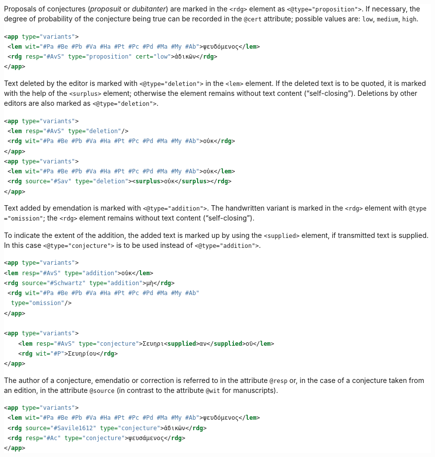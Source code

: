   
Proposals of conjectures (*proposuit* or *dubitanter*) are marked in the `<rdg>` element as `<@type="proposition">`. If necessary, the degree of probability of the conjecture being true can be recorded in the `@cert` attribute; possible values are: `low`, `medium`, `high`.
  
```xml
<app type="variants">
 <lem wit="#Pa #Be #Pb #Va #Ha #Pt #Pc #Pd #Ma #My #Ab">ψευδόμενος</lem>
 <rdg resp="#AvS" type="proposition" cert="low">ἀδικῶν</rdg>
</app>
```  
  
  
Text deleted by the editor is marked with `<@type="deletion">` in the `<lem>` element. If the deleted text is to be quoted, it is marked with the help of the `<surplus>` element; otherwise the element remains without text content (“self-closing”). Deletions by other editors are also marked as `<@type="deletion">`.
  
```xml
<app type="variants">
 <lem resp="#AvS" type="deletion"/>
 <rdg wit="#Pa #Be #Pb #Va #Ha #Pt #Pc #Pd #Ma #My #Ab">οὐκ</rdg>
</app>
<app type="variants">
 <lem wit="#Pa #Be #Pb #Va #Ha #Pt #Pc #Pd #Ma #My #Ab">οὐκ</lem>
 <rdg source="#Sav" type="deletion"><surplus>οὐκ</surplus></rdg>
</app>
```  
  
  
Text added by emendation is marked with `<@type="addition">`. The handwritten variant is marked in the `<rdg>` element with `@type="omission"`; the `<rdg>` element remains without text content (“self-closing”). 
  
To indicate the extent of the addition, the added text is marked up by using the `<supplied>` element, if transmitted text is supplied. In this case `<@type="conjecture">` is to be used instead of `<@type="addition">`.
  
```xml
<app type="variants">
<lem resp="#AvS" type="addition">οὐκ</lem>
<rdg source="#Schwartz" type="addition">μὴ</rdg>
 <rdg wit="#Pa #Be #Pb #Va #Ha #Pt #Pc #Pd #Ma #My #Ab"
  type="omission"/>
</app>
  
<app type="variants">
    <lem resp="#AvS" type="conjecture">Σευηρι<supplied>αν</supplied>οῦ</lem>
    <rdg wit="#P">Σευηρίου</rdg>
</app>
```  
  
  
The author of a conjecture, emendatio or correction is referred to in the attribute `@resp` or, in the case of a conjecture taken from an edition, in the attribute `@source` (in contrast to the attribute `@wit` for manuscripts).
  
```xml
<app type="variants">
 <lem wit="#Pa #Be #Pb #Va #Ha #Pt #Pc #Pd #Ma #My #Ab">ψευδόμενος</lem>
 <rdg source="#Savile1612" type="conjecture">ἀδικῶν</rdg>
 <rdg resp="#Ac" type="conjecture">ψευσάμενος</rdg>
</app>
```  
  